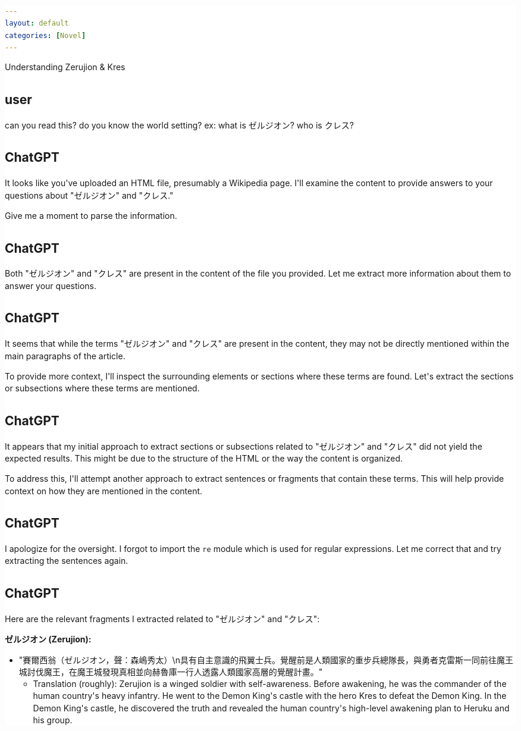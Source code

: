 ```yaml
---
layout: default
categories: [Novel]
---
```



Understanding Zerujion & Kres

## user
can you read this? do you know the world setting?
ex: what is ゼルジオン?
who is クレス?

## ChatGPT
It looks like you've uploaded an HTML file, presumably a Wikipedia page. I'll examine the content to provide answers to your questions about "ゼルジオン" and "クレス."

Give me a moment to parse the information.

## ChatGPT
Both "ゼルジオン" and "クレス" are present in the content of the file you provided. Let me extract more information about them to answer your questions.

## ChatGPT
It seems that while the terms "ゼルジオン" and "クレス" are present in the content, they may not be directly mentioned within the main paragraphs of the article.

To provide more context, I'll inspect the surrounding elements or sections where these terms are found. Let's extract the sections or subsections where these terms are mentioned.

## ChatGPT
It appears that my initial approach to extract sections or subsections related to "ゼルジオン" and "クレス" did not yield the expected results. This might be due to the structure of the HTML or the way the content is organized.

To address this, I'll attempt another approach to extract sentences or fragments that contain these terms. This will help provide context on how they are mentioned in the content.

## ChatGPT
I apologize for the oversight. I forgot to import the `re` module which is used for regular expressions. Let me correct that and try extracting the sentences again.

## ChatGPT
Here are the relevant fragments I extracted related to "ゼルジオン" and "クレス":

**ゼルジオン (Zerujion):**
- "賽爾西翁（ゼルジオン，聲：森嶋秀太）\n具有自主意識的飛翼士兵。覺醒前是人類國家的重步兵總隊長，與勇者克雷斯一同前往魔王城討伐魔王，在魔王城發現真相並向赫魯庫一行人透露人類國家高層的覺醒計畫。"
  - Translation (roughly): Zerujion is a winged soldier with self-awareness. Before awakening, he was the commander of the human country's heavy infantry. He went to the Demon King's castle with the hero Kres to defeat the Demon King. In the Demon King's castle, he discovered the truth and revealed the human country's high-level awakening plan to Heruku and his group.
